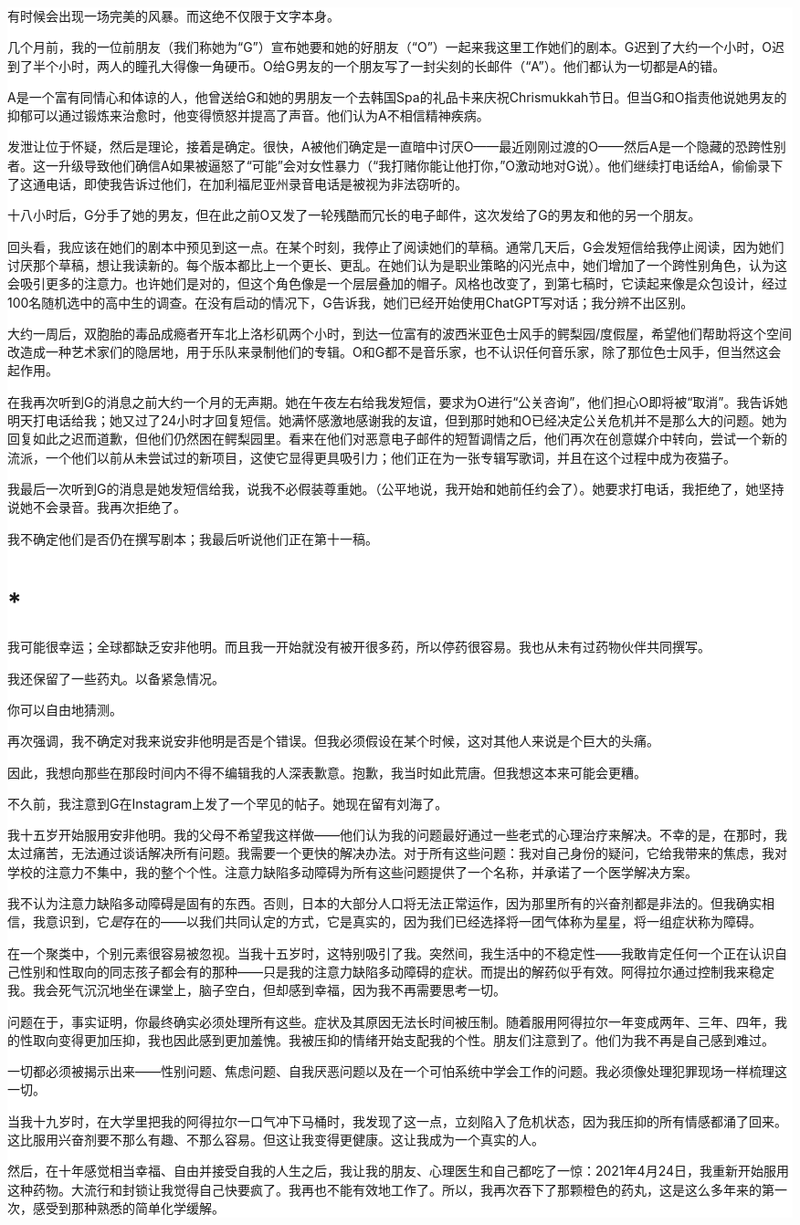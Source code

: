 有时候会出现一场完美的风暴。而这绝不仅限于文字本身。

几个月前，我的一位前朋友（我们称她为“G”）宣布她要和她的好朋友（“O”）一起来我这里工作她们的剧本。G迟到了大约一个小时，O迟到了半个小时，两人的瞳孔大得像一角硬币。O给G男友的一个朋友写了一封尖刻的长邮件（“A”）。他们都认为一切都是A的错。

A是一个富有同情心和体谅的人，他曾送给G和她的男朋友一个去韩国Spa的礼品卡来庆祝Chrismukkah节日。但当G和O指责他说她男友的抑郁可以通过锻炼来治愈时，他变得愤怒并提高了声音。他们认为A不相信精神疾病。

发泄让位于怀疑，然后是理论，接着是确定。很快，A被他们确定是一直暗中讨厌O——最近刚刚过渡的O——然后A是一个隐藏的恐跨性别者。这一升级导致他们确信A如果被逼怒了“可能”会对女性暴力（“我打赌你能让他打你，”O激动地对G说）。他们继续打电话给A，偷偷录下了这通电话，即使我告诉过他们，在加利福尼亚州录音电话是被视为非法窃听的。

十八小时后，G分手了她的男友，但在此之前O又发了一轮残酷而冗长的电子邮件，这次发给了G的男友和他的另一个朋友。

回头看，我应该在她们的剧本中预见到这一点。在某个时刻，我停止了阅读她们的草稿。通常几天后，G会发短信给我停止阅读，因为她们讨厌那个草稿，想让我读新的。每个版本都比上一个更长、更乱。在她们认为是职业策略的闪光点中，她们增加了一个跨性别角色，认为这会吸引更多的注意力。也许她们是对的，但这个角色像是一个层层叠加的帽子。风格也改变了，到第七稿时，它读起来像是众包设计，经过100名随机选中的高中生的调查。在没有启动的情况下，G告诉我，她们已经开始使用ChatGPT写对话；我分辨不出区别。

大约一周后，双胞胎的毒品成瘾者开车北上洛杉矶两个小时，到达一位富有的波西米亚色士风手的鳄梨园/度假屋，希望他们帮助将这个空间改造成一种艺术家们的隐居地，用于乐队来录制他们的专辑。O和G都不是音乐家，也不认识任何音乐家，除了那位色士风手，但当然这会起作用。

在我再次听到G的消息之前大约一个月的无声期。她在午夜左右给我发短信，要求为O进行“公关咨询”，他们担心O即将被“取消”。我告诉她明天打电话给我；她又过了24小时才回复短信。她满怀感激地感谢我的友谊，但到那时她和O已经决定公关危机并不是那么大的问题。她为回复如此之迟而道歉，但他们仍然困在鳄梨园里。看来在他们对恶意电子邮件的短暂调情之后，他们再次在创意媒介中转向，尝试一个新的流派，一个他们以前从未尝试过的新项目，这使它显得更具吸引力；他们正在为一张专辑写歌词，并且在这个过程中成为夜猫子。

我最后一次听到G的消息是她发短信给我，说我不必假装尊重她。（公平地说，我开始和她前任约会了）。她要求打电话，我拒绝了，她坚持说她不会录音。我再次拒绝了。

我不确定他们是否仍在撰写剧本；我最后听说他们正在第十一稿。

# *

我可能很幸运；全球都缺乏安非他明。而且我一开始就没有被开很多药，所以停药很容易。我也从未有过药物伙伴共同撰写。

我还保留了一些药丸。以备紧急情况。

你可以自由地猜测。

再次强调，我不确定对我来说安非他明是否是个错误。但我必须假设在某个时候，这对其他人来说是个巨大的头痛。

因此，我想向那些在那段时间内不得不编辑我的人深表歉意。抱歉，我当时如此荒唐。但我想这本来可能会更糟。

不久前，我注意到G在Instagram上发了一个罕见的帖子。她现在留有刘海了。

我十五岁开始服用安非他明。我的父母不希望我这样做——他们认为我的问题最好通过一些老式的心理治疗来解决。不幸的是，在那时，我太过痛苦，无法通过谈话解决所有问题。我需要一个更快的解决办法。对于所有这些问题：我对自己身份的疑问，它给我带来的焦虑，我对学校的注意力不集中，我的整个个性。注意力缺陷多动障碍为所有这些问题提供了一个名称，并承诺了一个医学解决方案。

我不认为注意力缺陷多动障碍是固有的东西。否则，日本的大部分人口将无法正常运作，因为那里所有的兴奋剂都是非法的。但我确实相信，我意识到，它*是*存在的——以我们共同认定的方式，它是真实的，因为我们已经选择将一团气体称为星星，将一组症状称为障碍。

在一个聚类中，个别元素很容易被忽视。当我十五岁时，这特别吸引了我。突然间，我生活中的不稳定性——我敢肯定任何一个正在认识自己性别和性取向的同志孩子都会有的那种——只是我的注意力缺陷多动障碍的症状。而提出的解药似乎有效。阿得拉尔通过控制我来稳定我。我会死气沉沉地坐在课堂上，脑子空白，但却感到幸福，因为我不再需要思考一切。

问题在于，事实证明，你最终确实必须处理所有这些。症状及其原因无法长时间被压制。随着服用阿得拉尔一年变成两年、三年、四年，我的性取向变得更加压抑，我也因此感到更加羞愧。我被压抑的情绪开始支配我的个性。朋友们注意到了。他们为我不再是自己感到难过。

一切都必须被揭示出来——性别问题、焦虑问题、自我厌恶问题以及在一个可怕系统中学会工作的问题。我必须像处理犯罪现场一样梳理这一切。

当我十九岁时，在大学里把我的阿得拉尔一口气冲下马桶时，我发现了这一点，立刻陷入了危机状态，因为我压抑的所有情感都涌了回来。这比服用兴奋剂要不那么有趣、不那么容易。但这让我变得更健康。这让我成为一个真实的人。

然后，在十年感觉相当幸福、自由并接受自我的人生之后，我让我的朋友、心理医生和自己都吃了一惊：2021年4月24日，我重新开始服用这种药物。大流行和封锁让我觉得自己快要疯了。我再也不能有效地工作了。所以，我再次吞下了那颗橙色的药丸，这是这么多年来的第一次，感受到那种熟悉的简单化学缓解。
